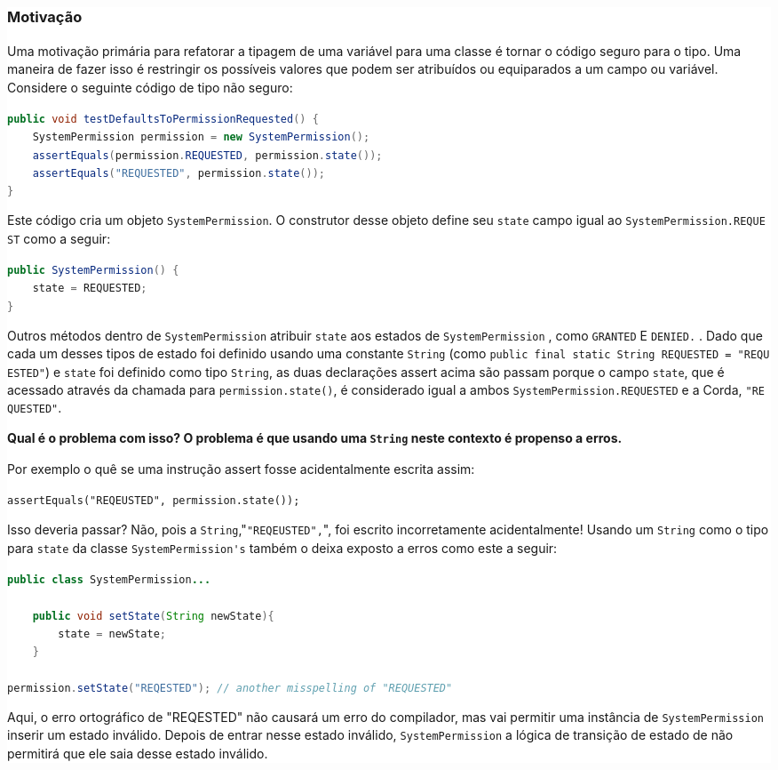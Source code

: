 ### Motivação

Uma motivação primária para refatorar a tipagem de uma variável para uma classe é tornar o código seguro para o tipo. Uma maneira de fazer isso é restringir os possíveis valores que podem ser atribuídos ou equiparados a um campo ou variável. Considere o seguinte código de tipo não seguro:

```java
public void testDefaultsToPermissionRequested() {
    SystemPermission permission = new SystemPermission();
	assertEquals(permission.REQUESTED, permission.state());
	assertEquals("REQUESTED", permission.state());
}
```

Este código cria um objeto `SystemPermission`. O construtor desse objeto define seu `state` campo igual ao `SystemPermission.REQUEST` como a seguir:

```java
public SystemPermission() {
	state = REQUESTED;
}
```

Outros métodos dentro de `SystemPermission` atribuir `state` aos estados de `SystemPermission` , como `GRANTED` E `DENIED.` . Dado que cada um desses tipos de estado foi definido usando uma constante `String` (como `public final static String REQUESTED = "REQUESTED"`) e `state` foi definido como tipo `String`, as duas declarações assert acima são passam porque o campo `state`, que é acessado através da chamada para `permission.state()`, é considerado igual a ambos `SystemPermission.REQUESTED` e a Corda, `"REQUESTED"`.

**Qual é o problema com isso? O problema é que usando uma `String` neste contexto é propenso a erros.**

 Por exemplo o quê se uma instrução assert fosse acidentalmente escrita assim:

```
assertEquals("REQEUSTED", permission.state());
```

Isso deveria passar? Não, pois a `String`,"`"REQEUSTED",`", foi escrito incorretamente acidentalmente! Usando um `String` como o tipo para `state` da classe `SystemPermission's` também o deixa exposto a erros como este a seguir:

```java
public class SystemPermission...
    
	public void setState(String newState){
		state = newState;
	}

permission.setState("REQESTED"); // another misspelling of "REQUESTED"
```

Aqui, o erro ortográfico de "REQESTED" não causará um erro do compilador, mas vai permitir uma instância de `SystemPermission` inserir um estado inválido. Depois de entrar nesse estado inválido, `SystemPermission` a lógica de transição de estado de não permitirá que ele saia desse estado inválido.
